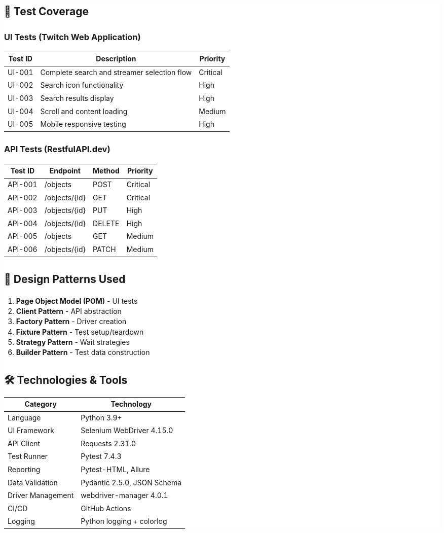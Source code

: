 ## 🧪 Test Coverage

### UI Tests (Twitch Web Application)
| Test ID | Description | Priority |
|---------|-------------|----------|
| UI-001 | Complete search and streamer selection flow | Critical |
| UI-002 | Search icon functionality | High |
| UI-003 | Search results display | High |
| UI-004 | Scroll and content loading | Medium |
| UI-005 | Mobile responsive testing | High |

### API Tests (RestfulAPI.dev)
| Test ID | Endpoint | Method | Priority |
|---------|----------|--------|----------|
| API-001 | /objects | POST | Critical |
| API-002 | /objects/{id} | GET | Critical |
| API-003 | /objects/{id} | PUT | High |
| API-004 | /objects/{id} | DELETE | High |
| API-005 | /objects | GET | Medium |
| API-006 | /objects/{id} | PATCH | Medium |

## 🎨 Design Patterns Used

1. **Page Object Model (POM)** - UI tests
2. **Client Pattern** - API abstraction
3. **Factory Pattern** - Driver creation
4. **Fixture Pattern** - Test setup/teardown
5. **Strategy Pattern** - Wait strategies
6. **Builder Pattern** - Test data construction

## 🛠️ Technologies & Tools

| Category | Technology |
|----------|-----------|
| Language | Python 3.9+ |
| UI Framework | Selenium WebDriver 4.15.0 |
| API Client | Requests 2.31.0 |
| Test Runner | Pytest 7.4.3 |
| Reporting | Pytest-HTML, Allure |
| Data Validation | Pydantic 2.5.0, JSON Schema |
| Driver Management | webdriver-manager 4.0.1 |
| CI/CD | GitHub Actions |
| Logging | Python logging + colorlog |
